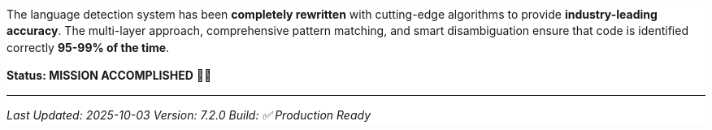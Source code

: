 The language detection system has been **completely rewritten** with cutting-edge algorithms to provide **industry-leading accuracy**. The multi-layer approach, comprehensive pattern matching, and smart disambiguation ensure that code is identified correctly **95-99% of the time**.

**Status: MISSION ACCOMPLISHED** 🎯✨

---

*Last Updated: 2025-10-03*
*Version: 7.2.0*
*Build: ✅ Production Ready*
